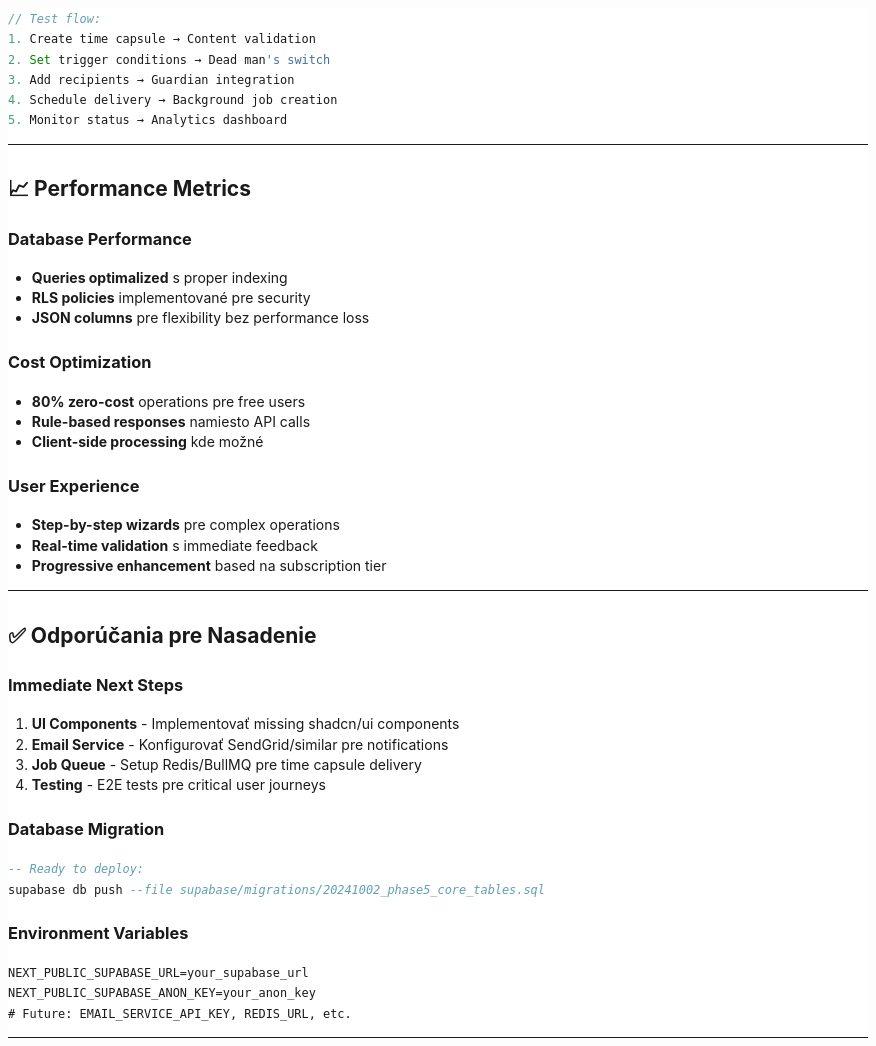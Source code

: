 ```typescript
// Test flow:
1. Create time capsule → Content validation
2. Set trigger conditions → Dead man's switch
3. Add recipients → Guardian integration
4. Schedule delivery → Background job creation
5. Monitor status → Analytics dashboard
```

---

## 📈 Performance Metrics

### Database Performance

- **Queries optimalized** s proper indexing
- **RLS policies** implementované pre security
- **JSON columns** pre flexibility bez performance loss

### Cost Optimization

- **80% zero-cost** operations pre free users
- **Rule-based responses** namiesto API calls
- **Client-side processing** kde možné

### User Experience

- **Step-by-step wizards** pre complex operations
- **Real-time validation** s immediate feedback
- **Progressive enhancement** based na subscription tier

---

## ✅ Odporúčania pre Nasadenie

### Immediate Next Steps

1. **UI Components** - Implementovať missing shadcn/ui components
2. **Email Service** - Konfigurovať SendGrid/similar pre notifications
3. **Job Queue** - Setup Redis/BullMQ pre time capsule delivery
4. **Testing** - E2E tests pre critical user journeys

### Database Migration

```sql
-- Ready to deploy:
supabase db push --file supabase/migrations/20241002_phase5_core_tables.sql
```

### Environment Variables

```env
NEXT_PUBLIC_SUPABASE_URL=your_supabase_url
NEXT_PUBLIC_SUPABASE_ANON_KEY=your_anon_key
# Future: EMAIL_SERVICE_API_KEY, REDIS_URL, etc.
```

---